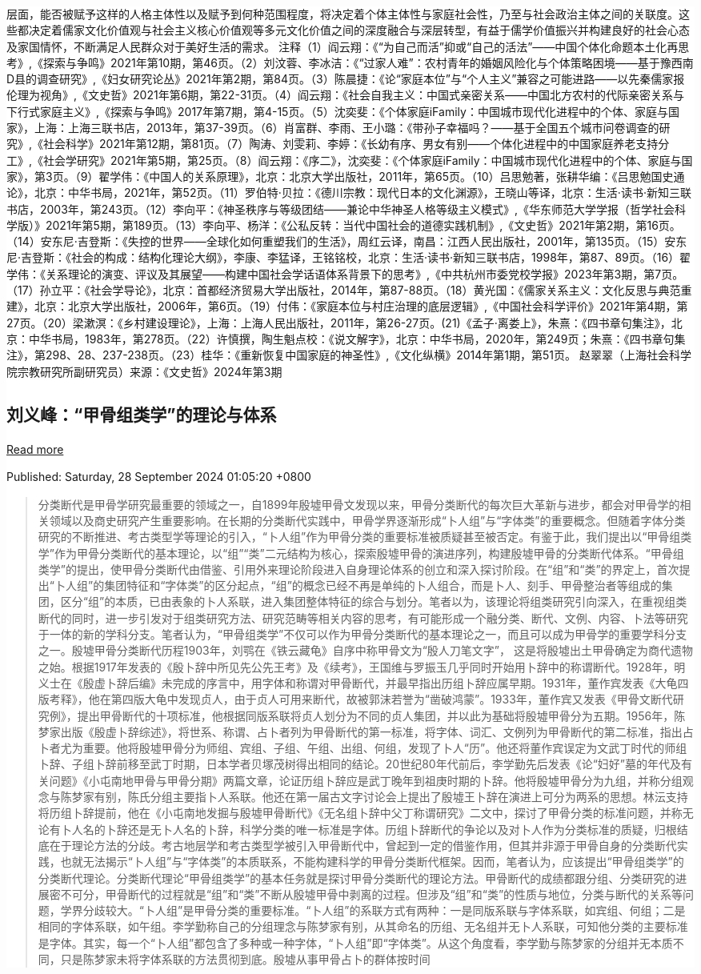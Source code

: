 层面，能否被赋予这样的人格主体性以及赋予到何种范围程度，将决定着个体主体性与家庭社会性，乃至与社会政治主体之间的关联度。这些都决定着儒家文化价值观与社会主义核心价值观等多元文化价值之间的深度融合与深层转型，有益于儒学价值振兴并构建良好的社会心态及家国情怀，不断满足人民群众对于美好生活的需求。 注释（1）阎云翔：《“为自己而活”抑或“自己的活法”——中国个体化命题本土化再思考》,《探索与争鸣》2021年第10期，第46页。（2）刘汶蓉、李冰洁：《“过家人难”：农村青年的婚姻风险化与个体策略困境——基于豫西南D县的调查研究》,《妇女研究论丛》2021年第2期，第84页。（3）陈晨捷：《论“家庭本位”与“个人主义”兼容之可能进路——以先秦儒家报伦理为视角》,《文史哲》2021年第6期，第22-31页。（4）阎云翔：《社会自我主义：中国式亲密关系——中国北方农村的代际亲密关系与下行式家庭主义》,《探索与争鸣》2017年第7期，第4-15页。（5）沈奕斐：《个体家庭iFamily：中国城市现代化进程中的个体、家庭与国家》，上海：上海三联书店，2013年，第37-39页。（6）肖富群、李雨、王小璐：《带孙子幸福吗？——基于全国五个城市问卷调查的研究》,《社会科学》2021年第12期，第81页。（7）陶涛、刘雯莉、李婷：《长幼有序、男女有别——个体化进程中的中国家庭养老支持分工》,《社会学研究》2021年第5期，第25页。（8）阎云翔：《序二》，沈奕斐：《个体家庭iFamily：中国城市现代化进程中的个体、家庭与国家》，第3页。（9）翟学伟：《中国人的关系原理》，北京：北京大学出版社，2011年，第65页。（10）吕思勉著，张耕华编：《吕思勉国史通论》，北京：中华书局，2021年，第52页。（11）罗伯特·贝拉：《德川宗教：现代日本的文化渊源》，王晓山等译，北京：生活·读书·新知三联书店，2003年，第243页。（12）李向平：《神圣秩序与等级团结——兼论中华神圣人格等级主义模式》,《华东师范大学学报（哲学社会科学版）》2021年第5期，第189页。（13）李向平、杨洋：《公私反转：当代中国社会的道德实践机制》,《文史哲》2021年第2期，第16页。（14）安东尼·吉登斯：《失控的世界——全球化如何重塑我们的生活》，周红云译，南昌：江西人民出版社，2001年，第135页。（15）安东尼·吉登斯：《社会的构成：结构化理论大纲》，李康、李猛译，王铭铭校，北京：生活·读书·新知三联书店，1998年，第87、89页。（16）翟学伟：《关系理论的演变、评议及其展望——构建中国社会学话语体系背景下的思考》,《中共杭州市委党校学报》2023年第3期，第7页。（17）孙立平：《社会学导论》，北京：首都经济贸易大学出版社，2014年，第87-88页。（18）黄光国：《儒家关系主义：文化反思与典范重建》，北京：北京大学出版社，2006年，第6页。（19）付伟：《家庭本位与村庄治理的底层逻辑》,《中国社会科学评价》2021年第4期，第27页。（20）梁漱溟：《乡村建设理论》，上海：上海人民出版社，2011年，第26-27页。(21)《孟子·离娄上》，朱熹：《四书章句集注》，北京：中华书局，1983年，第278页。（22）许慎撰，陶生魁点校：《说文解字》，北京：中华书局，2020年，第249页；朱熹：《四书章句集注》，第298、28、237-238页。（23）桂华：《重新恢复中国家庭的神圣性》,《文化纵横》2014年第1期，第51页。 赵翠翠（上海社会科学院宗教研究所副研究员）来源：《文史哲》2024年第3期

## 刘义峰：“甲骨组类学”的理论与体系
[Read more](https://www.aisixiang.com/data/155403.html)

Published: Saturday, 28 September 2024 01:05:20 +0800

 > 分类断代是甲骨学研究最重要的领域之一，自1899年殷墟甲骨文发现以来，甲骨分类断代的每次巨大革新与进步，都会对甲骨学的相关领域以及商史研究产生重要影响。在长期的分类断代实践中，甲骨学界逐渐形成“卜人组”与“字体类”的重要概念。但随着字体分类研究的不断推进、考古类型学等理论的引入，“卜人组”作为甲骨分类的重要标准被质疑甚至被否定。有鉴于此，我们提出以“甲骨组类学”作为甲骨分类断代的基本理论，以“组”“类”二元结构为核心，探索殷墟甲骨的演进序列，构建殷墟甲骨的分类断代体系。“甲骨组类学”的提出，使甲骨分类断代由借鉴、引用外来理论阶段进入自身理论体系的创立和深入探讨阶段。在“组”和“类”的界定上，首次提出“卜人组”的集团特征和“字体类”的区分起点，“组”的概念已经不再是单纯的卜人组合，而是卜人、刻手、甲骨整治者等组成的集团，区分“组”的本质，已由表象的卜人系联，进入集团整体特征的综合与划分。笔者以为，该理论将组类研究引向深入，在重视组类断代的同时，进一步引发对于组类研究方法、研究范畴等相关内容的思考，有可能形成一个融分类、断代、文例、内容、卜法等研究于一体的新的学科分支。笔者认为，“甲骨组类学”不仅可以作为甲骨分类断代的基本理论之一，而且可以成为甲骨学的重要学科分支之一。殷墟甲骨分类断代历程1903年，刘鹗在《铁云藏龟》自序中称甲骨文为“殷人刀笔文字”， 这是将殷墟出土甲骨确定为商代遗物之始。根据1917年发表的《殷卜辞中所见先公先王考》及《续考》，王国维与罗振玉几乎同时开始用卜辞中的称谓断代。1928年，明义士在《殷虚卜辞后编》未完成的序言中，用字体和称谓对甲骨断代，并最早指出历组卜辞应属早期。1931年，董作宾发表《大龟四版考释》，他在第四版大龟中发现贞人，由于贞人可用来断代，故被郭沫若誉为“凿破鸿蒙”。1933年，董作宾又发表《甲骨文断代研究例》，提出甲骨断代的十项标准，他根据同版系联将贞人划分为不同的贞人集团，并以此为基础将殷墟甲骨分为五期。1956年，陈梦家出版《殷虚卜辞综述》，将世系、称谓、占卜者列为甲骨断代的第一标准，将字体、词汇、文例列为甲骨断代的第二标准，指出占卜者尤为重要。他将殷墟甲骨分为师组、宾组、子组、午组、出组、何组，发现了卜人“历”。他还将董作宾误定为文武丁时代的师组卜辞、子组卜辞前移至武丁时期，日本学者贝塚茂树得出相同的结论。20世纪80年代前后，李学勤先后发表《论“妇好”墓的年代及有关问题》《小屯南地甲骨与甲骨分期》两篇文章，论证历组卜辞应是武丁晚年到祖庚时期的卜辞。他将殷墟甲骨分为九组，并称分组观念与陈梦家有别，陈氏分组主要指卜人系联。他还在第一届古文字讨论会上提出了殷墟王卜辞在演进上可分为两系的思想。林沄支持将历组卜辞提前，他在《小屯南地发掘与殷墟甲骨断代》《无名组卜辞中父丁称谓研究》二文中，探讨了甲骨分类的标准问题，并称无论有卜人名的卜辞还是无卜人名的卜辞，科学分类的唯一标准是字体。历组卜辞断代的争论以及对卜人作为分类标准的质疑，归根结底在于理论方法的分歧。考古地层学和考古类型学被引入甲骨断代中，曾起到一定的借鉴作用，但其并非源于甲骨自身的分类断代实践，也就无法揭示“卜人组”与“字体类”的本质联系，不能构建科学的甲骨分类断代框架。因而，笔者认为，应该提出“甲骨组类学”的分类断代理论。分类断代理论“甲骨组类学”的基本任务就是探讨甲骨分类断代的理论方法。甲骨断代的成绩都跟分组、分类研究的进展密不可分，甲骨断代的过程就是“组”和“类”不断从殷墟甲骨中剥离的过程。但涉及“组”和“类”的性质与地位，分类与断代的关系等问题，学界分歧较大。“卜人组”是甲骨分类的重要标准。“卜人组”的系联方式有两种：一是同版系联与字体系联，如宾组、何组；二是相同的字体系联，如午组。李学勤称自己的分组理念与陈梦家有别，从其命名的历组、无名组并无卜人系联，可知他分类的主要标准是字体。其实，每一个“卜人组”都包含了多种或一种字体，“卜人组”即“字体类”。从这个角度看，李学勤与陈梦家的分组并无本质不同，只是陈梦家未将字体系联的方法贯彻到底。殷墟从事甲骨占卜的群体按时间